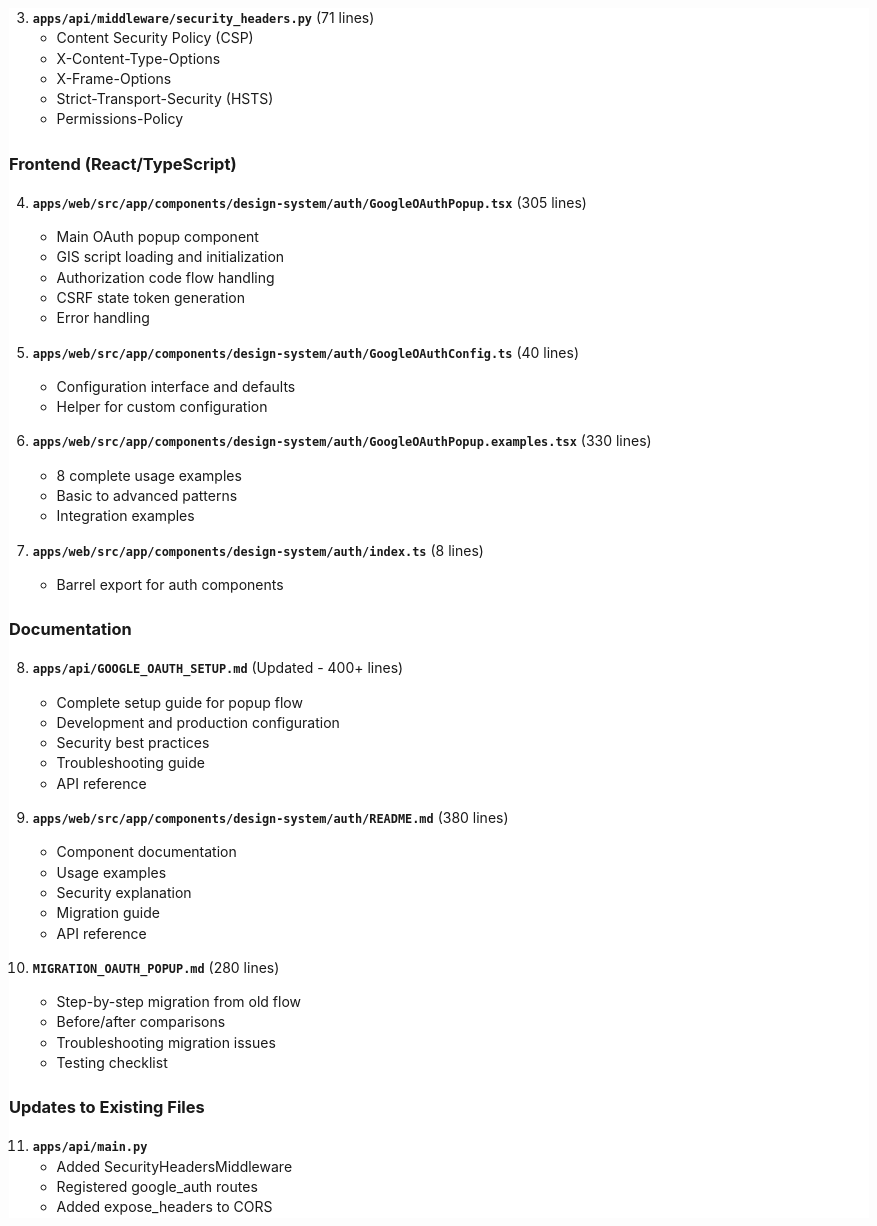 3. **`apps/api/middleware/security_headers.py`** (71 lines)
   - Content Security Policy (CSP)
   - X-Content-Type-Options
   - X-Frame-Options
   - Strict-Transport-Security (HSTS)
   - Permissions-Policy

### Frontend (React/TypeScript)

4. **`apps/web/src/app/components/design-system/auth/GoogleOAuthPopup.tsx`** (305 lines)
   - Main OAuth popup component
   - GIS script loading and initialization
   - Authorization code flow handling
   - CSRF state token generation
   - Error handling

5. **`apps/web/src/app/components/design-system/auth/GoogleOAuthConfig.ts`** (40 lines)
   - Configuration interface and defaults
   - Helper for custom configuration

6. **`apps/web/src/app/components/design-system/auth/GoogleOAuthPopup.examples.tsx`** (330 lines)
   - 8 complete usage examples
   - Basic to advanced patterns
   - Integration examples

7. **`apps/web/src/app/components/design-system/auth/index.ts`** (8 lines)
   - Barrel export for auth components

### Documentation

8. **`apps/api/GOOGLE_OAUTH_SETUP.md`** (Updated - 400+ lines)
   - Complete setup guide for popup flow
   - Development and production configuration
   - Security best practices
   - Troubleshooting guide
   - API reference

9. **`apps/web/src/app/components/design-system/auth/README.md`** (380 lines)
   - Component documentation
   - Usage examples
   - Security explanation
   - Migration guide
   - API reference

10. **`MIGRATION_OAUTH_POPUP.md`** (280 lines)
    - Step-by-step migration from old flow
    - Before/after comparisons
    - Troubleshooting migration issues
    - Testing checklist

### Updates to Existing Files

11. **`apps/api/main.py`**
    - Added SecurityHeadersMiddleware
    - Registered google_auth routes
    - Added expose_headers to CORS
